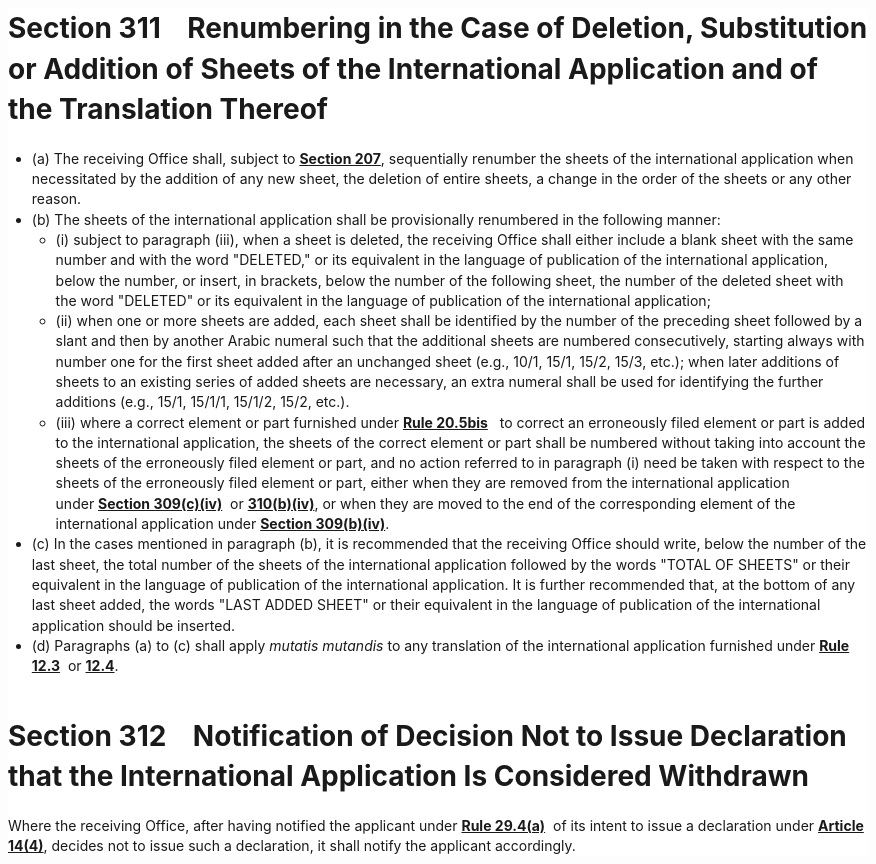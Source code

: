 # Section 311    Renumbering in the Case of Deletion, Substitution or Addition of Sheets of the International Application and of the Translation Thereof

- (a) The receiving Office shall, subject to **[Section 207](https://mpep.uspto.gov/RDMS/MPEP/print?version=current&href=d0e278035.html#//d0e279393.html)**, sequentially renumber the sheets of the international application when necessitated by the addition of any new sheet, the deletion of entire sheets, a change in the order of the sheets or any other reason.
- (b) The sheets of the international application shall be provisionally renumbered in the following manner:
    - (i) subject to paragraph (iii), when a sheet is deleted, the receiving Office shall either include a blank sheet with the same number and with the word "DELETED," or its equivalent in the language of publication of the international application, below the number, or insert, in brackets, below the number of the following sheet, the number of the deleted sheet with the word "DELETED" or its equivalent in the language of publication of the international application;
    - (ii) when one or more sheets are added, each sheet shall be identified by the number of the preceding sheet followed by a slant and then by another Arabic numeral such that the additional sheets are numbered consecutively, starting always with number one for the first sheet added after an unchanged sheet (e.g., 10/1, 15/1, 15/2, 15/3, etc.); when later additions of sheets to an existing series of added sheets are necessary, an extra numeral shall be used for identifying the further additions (e.g., 15/1, 15/1/1, 15/1/2, 15/2, etc.).
    - (iii) where a correct element or part furnished under **[Rule 20.5bis](https://mpep.uspto.gov/RDMS/MPEP/print?version=current&href=d0e278035.html#//d0e368649.html##at_d3112a_27fab_30b)**   to correct an erroneously filed element or part is added to the international application, the sheets of the correct element or part shall be numbered without taking into account the sheets of the erroneously filed element or part, and no action referred to in paragraph (i) need be taken with respect to the sheets of the erroneously filed element or part, either when they are removed from the international application under **[Section 309(c)(iv)](https://mpep.uspto.gov/RDMS/MPEP/print?version=current&href=d0e278035.html#//d0e280305.html##aai_it_33454_165fe_3d5)**  or **[310(b)(iv)](https://mpep.uspto.gov/RDMS/MPEP/print?version=current&href=d0e278035.html#//d0e280496.html##aai_it_33454_16da2_fd)**, or when they are moved to the end of the corresponding element of the international application under **[Section 309(b)(iv)](https://mpep.uspto.gov/RDMS/MPEP/print?version=current&href=d0e278035.html#//d0e280305.html##aai_it_33454_16527_349)**.
- (c) In the cases mentioned in paragraph (b), it is recommended that the receiving Office should write, below the number of the last sheet, the total number of the sheets of the international application followed by the words "TOTAL OF SHEETS" or their equivalent in the language of publication of the international application. It is further recommended that, at the bottom of any last sheet added, the words "LAST ADDED SHEET" or their equivalent in the language of publication of the international application should be inserted.
- (d) Paragraphs (a) to (c) shall apply _mutatis mutandis_ to any translation of the international application furnished under **[Rule 12.3](https://mpep.uspto.gov/RDMS/MPEP/print?version=current&href=d0e278035.html#//d0e367227.html##d0e367415)**  or **[12.4](https://mpep.uspto.gov/RDMS/MPEP/print?version=current&href=d0e278035.html#//d0e367227.html##d0e367471)**.

# Section 312    Notification of Decision Not to Issue Declaration that the International Application Is Considered Withdrawn

Where the receiving Office, after having notified the applicant under **[Rule 29.4(a)](https://mpep.uspto.gov/RDMS/MPEP/print?version=current&href=d0e278035.html#//d0e370074.html##d0e370167)**  of its intent to issue a declaration under **[Article 14(4)](https://mpep.uspto.gov/RDMS/MPEP/print?version=current&href=d0e278035.html#//d0e363352.html)**, decides not to issue such a declaration, it shall notify the applicant accordingly.

